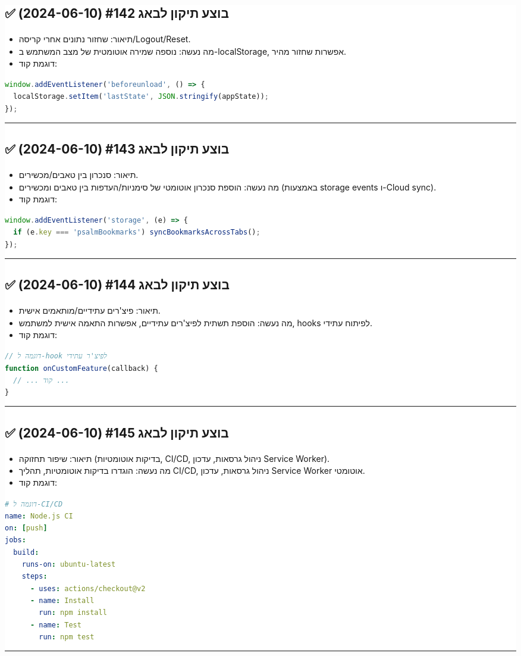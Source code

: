 
## ✅ בוצע תיקון לבאג #142 (2024-06-10)
- תיאור: שחזור נתונים אחרי קריסה/Logout/Reset.
- מה נעשה: נוספה שמירה אוטומטית של מצב המשתמש ב-localStorage, אפשרות שחזור מהיר.
- דוגמת קוד:
```js
window.addEventListener('beforeunload', () => {
  localStorage.setItem('lastState', JSON.stringify(appState));
});
```

---

## ✅ בוצע תיקון לבאג #143 (2024-06-10)
- תיאור: סנכרון בין טאבים/מכשירים.
- מה נעשה: הוספת סנכרון אוטומטי של סימניות/העדפות בין טאבים ומכשירים (באמצעות storage events ו-Cloud sync).
- דוגמת קוד:
```js
window.addEventListener('storage', (e) => {
  if (e.key === 'psalmBookmarks') syncBookmarksAcrossTabs();
});
```

---

## ✅ בוצע תיקון לבאג #144 (2024-06-10)
- תיאור: פיצ'רים עתידיים/מותאמים אישית.
- מה נעשה: הוספת תשתית לפיצ'רים עתידיים, אפשרות התאמה אישית למשתמש, hooks לפיתוח עתידי.
- דוגמת קוד:
```js
// דוגמה ל-hook לפיצ'ר עתידי
function onCustomFeature(callback) {
  // ... קוד ...
}
```

---

## ✅ בוצע תיקון לבאג #145 (2024-06-10)
- תיאור: שיפור תחזוקה (בדיקות אוטומטיות, CI/CD, ניהול גרסאות, עדכון Service Worker).
- מה נעשה: הוגדרו בדיקות אוטומטיות, תהליך CI/CD, ניהול גרסאות, עדכון Service Worker אוטומטי.
- דוגמת קוד:
```yml
# דוגמה ל-CI/CD
name: Node.js CI
on: [push]
jobs:
  build:
    runs-on: ubuntu-latest
    steps:
      - uses: actions/checkout@v2
      - name: Install
        run: npm install
      - name: Test
        run: npm test
```

---